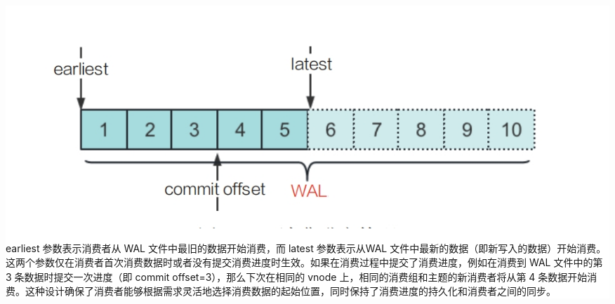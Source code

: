 ![消费进度管理](./consuming.png)

earliest 参数表示消费者从 WAL 文件中最旧的数据开始消费，而 latest 参数表示从WAL 文件中最新的数据（即新写入的数据）开始消费。这两个参数仅在消费者首次消费数据时或者没有提交消费进度时生效。如果在消费过程中提交了消费进度，例如在消费到 WAL 文件中的第 3 条数据时提交一次进度（即 commit offset=3），那么下次在相同的 vnode 上，相同的消费组和主题的新消费者将从第 4 条数据开始消费。这种设计确保了消费者能够根据需求灵活地选择消费数据的起始位置，同时保持了消费进度的持久化和消费者之间的同步。
